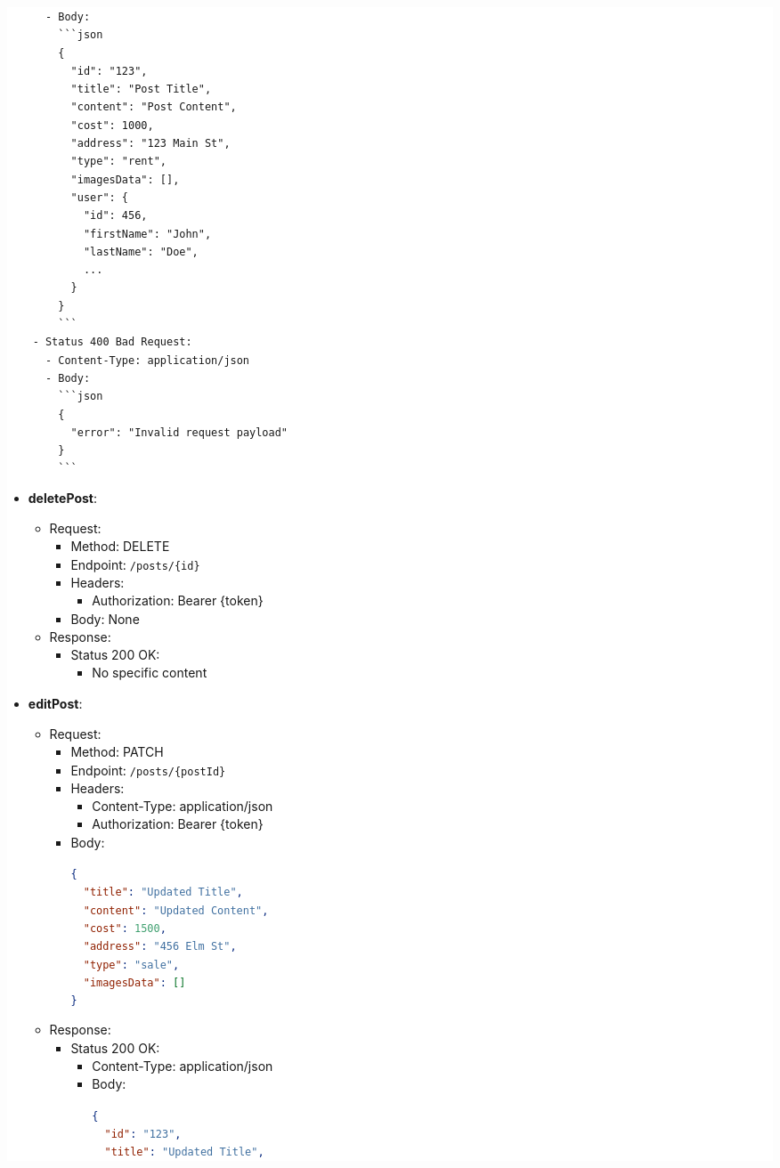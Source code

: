          - Body:
            ```json
            {
              "id": "123",
              "title": "Post Title",
              "content": "Post Content",
              "cost": 1000,
              "address": "123 Main St",
              "type": "rent",
              "imagesData": [],
              "user": {
                "id": 456,
                "firstName": "John",
                "lastName": "Doe",
                ...
              }
            }
            ```
        - Status 400 Bad Request:
          - Content-Type: application/json
          - Body:
            ```json
            {
              "error": "Invalid request payload"
            }
            ```
   
   - **deletePost**:
      - Request:
        - Method: DELETE
        - Endpoint: `/posts/{id}`
        - Headers:
          - Authorization: Bearer {token}
        - Body: None
      - Response:
        - Status 200 OK:
          - No specific content
   
   - **editPost**:
      - Request:
        - Method: PATCH
        - Endpoint: `/posts/{postId}`
        - Headers:
          - Content-Type: application/json
          - Authorization: Bearer {token}
        - Body:
          ```json
          {
            "title": "Updated Title",
            "content": "Updated Content",
            "cost": 1500,
            "address": "456 Elm St",
            "type": "sale",
            "imagesData": []
          }
          ```
      - Response:
        - Status 200 OK:
          - Content-Type: application/json
          - Body:
            ```json
            {
              "id": "123",
              "title": "Updated Title",